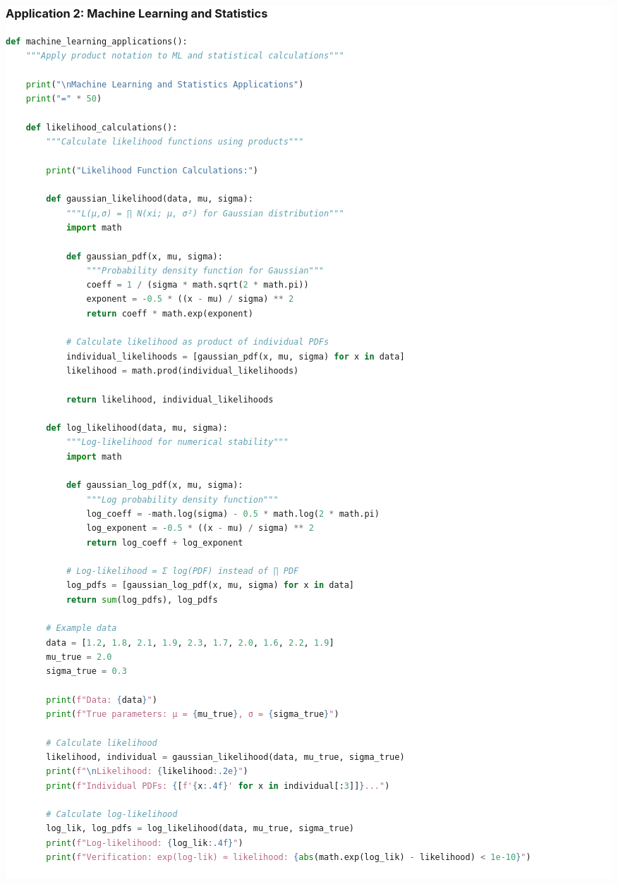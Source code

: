 ### Application 2: Machine Learning and Statistics

```python
def machine_learning_applications():
    """Apply product notation to ML and statistical calculations"""
    
    print("\nMachine Learning and Statistics Applications")
    print("=" * 50)
    
    def likelihood_calculations():
        """Calculate likelihood functions using products"""
        
        print("Likelihood Function Calculations:")
        
        def gaussian_likelihood(data, mu, sigma):
            """L(μ,σ) = ∏ N(xi; μ, σ²) for Gaussian distribution"""
            import math
            
            def gaussian_pdf(x, mu, sigma):
                """Probability density function for Gaussian"""
                coeff = 1 / (sigma * math.sqrt(2 * math.pi))
                exponent = -0.5 * ((x - mu) / sigma) ** 2
                return coeff * math.exp(exponent)
            
            # Calculate likelihood as product of individual PDFs
            individual_likelihoods = [gaussian_pdf(x, mu, sigma) for x in data]
            likelihood = math.prod(individual_likelihoods)
            
            return likelihood, individual_likelihoods
        
        def log_likelihood(data, mu, sigma):
            """Log-likelihood for numerical stability"""
            import math
            
            def gaussian_log_pdf(x, mu, sigma):
                """Log probability density function"""
                log_coeff = -math.log(sigma) - 0.5 * math.log(2 * math.pi)
                log_exponent = -0.5 * ((x - mu) / sigma) ** 2
                return log_coeff + log_exponent
            
            # Log-likelihood = Σ log(PDF) instead of ∏ PDF
            log_pdfs = [gaussian_log_pdf(x, mu, sigma) for x in data]
            return sum(log_pdfs), log_pdfs
        
        # Example data
        data = [1.2, 1.8, 2.1, 1.9, 2.3, 1.7, 2.0, 1.6, 2.2, 1.9]
        mu_true = 2.0
        sigma_true = 0.3
        
        print(f"Data: {data}")
        print(f"True parameters: μ = {mu_true}, σ = {sigma_true}")
        
        # Calculate likelihood
        likelihood, individual = gaussian_likelihood(data, mu_true, sigma_true)
        print(f"\nLikelihood: {likelihood:.2e}")
        print(f"Individual PDFs: {[f'{x:.4f}' for x in individual[:3]]}...")
        
        # Calculate log-likelihood
        log_lik, log_pdfs = log_likelihood(data, mu_true, sigma_true)
        print(f"Log-likelihood: {log_lik:.4f}")
        print(f"Verification: exp(log-lik) ≈ likelihood: {abs(math.exp(log_lik) - likelihood) < 1e-10}")
        
```